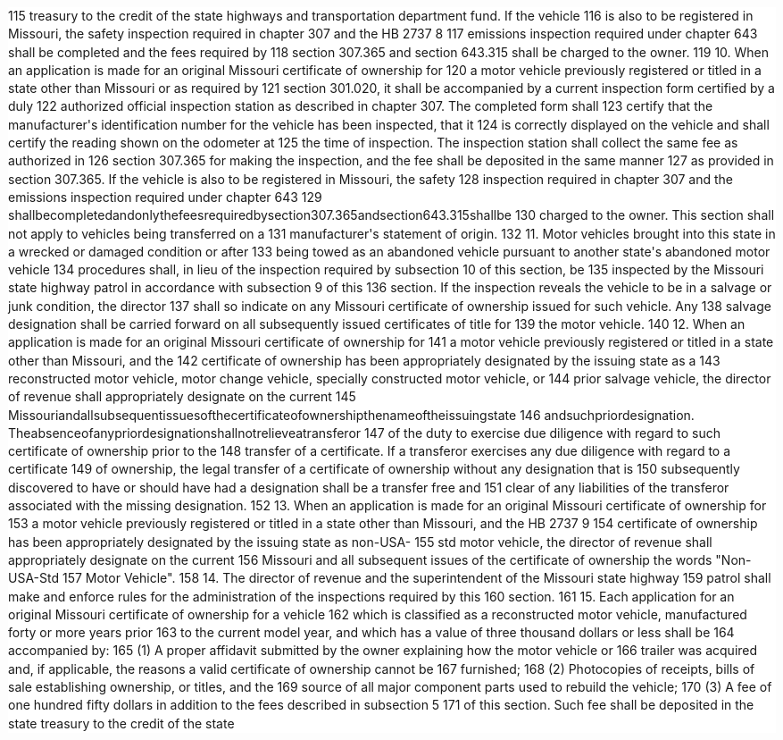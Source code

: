 115 treasury to the credit of the state highways and transportation department fund. If the vehicle
116 is also to be registered in Missouri, the safety inspection required in chapter 307 and the
HB 2737 8
117 emissions inspection required under chapter 643 shall be completed and the fees required by
118 section 307.365 and section 643.315 shall be charged to the owner.
119 10. When an application is made for an original Missouri certificate of ownership for
120 a motor vehicle previously registered or titled in a state other than Missouri or as required by
121 section 301.020, it shall be accompanied by a current inspection form certified by a duly
122 authorized official inspection station as described in chapter 307. The completed form shall
123 certify that the manufacturer's identification number for the vehicle has been inspected, that it
124 is correctly displayed on the vehicle and shall certify the reading shown on the odometer at
125 the time of inspection. The inspection station shall collect the same fee as authorized in
126 section 307.365 for making the inspection, and the fee shall be deposited in the same manner
127 as provided in section 307.365. If the vehicle is also to be registered in Missouri, the safety
128 inspection required in chapter 307 and the emissions inspection required under chapter 643
129 shallbecompletedandonlythefeesrequiredbysection307.365andsection643.315shallbe
130 charged to the owner. This section shall not apply to vehicles being transferred on a
131 manufacturer's statement of origin.
132 11. Motor vehicles brought into this state in a wrecked or damaged condition or after
133 being towed as an abandoned vehicle pursuant to another state's abandoned motor vehicle
134 procedures shall, in lieu of the inspection required by subsection 10 of this section, be
135 inspected by the Missouri state highway patrol in accordance with subsection 9 of this
136 section. If the inspection reveals the vehicle to be in a salvage or junk condition, the director
137 shall so indicate on any Missouri certificate of ownership issued for such vehicle. Any
138 salvage designation shall be carried forward on all subsequently issued certificates of title for
139 the motor vehicle.
140 12. When an application is made for an original Missouri certificate of ownership for
141 a motor vehicle previously registered or titled in a state other than Missouri, and the
142 certificate of ownership has been appropriately designated by the issuing state as a
143 reconstructed motor vehicle, motor change vehicle, specially constructed motor vehicle, or
144 prior salvage vehicle, the director of revenue shall appropriately designate on the current
145 Missouriandallsubsequentissuesofthecertificateofownershipthenameoftheissuingstate
146 andsuchpriordesignation. Theabsenceofanypriordesignationshallnotrelieveatransferor
147 of the duty to exercise due diligence with regard to such certificate of ownership prior to the
148 transfer of a certificate. If a transferor exercises any due diligence with regard to a certificate
149 of ownership, the legal transfer of a certificate of ownership without any designation that is
150 subsequently discovered to have or should have had a designation shall be a transfer free and
151 clear of any liabilities of the transferor associated with the missing designation.
152 13. When an application is made for an original Missouri certificate of ownership for
153 a motor vehicle previously registered or titled in a state other than Missouri, and the
HB 2737 9
154 certificate of ownership has been appropriately designated by the issuing state as non-USA-
155 std motor vehicle, the director of revenue shall appropriately designate on the current
156 Missouri and all subsequent issues of the certificate of ownership the words "Non-USA-Std
157 Motor Vehicle".
158 14. The director of revenue and the superintendent of the Missouri state highway
159 patrol shall make and enforce rules for the administration of the inspections required by this
160 section.
161 15. Each application for an original Missouri certificate of ownership for a vehicle
162 which is classified as a reconstructed motor vehicle, manufactured forty or more years prior
163 to the current model year, and which has a value of three thousand dollars or less shall be
164 accompanied by:
165 (1) A proper affidavit submitted by the owner explaining how the motor vehicle or
166 trailer was acquired and, if applicable, the reasons a valid certificate of ownership cannot be
167 furnished;
168 (2) Photocopies of receipts, bills of sale establishing ownership, or titles, and the
169 source of all major component parts used to rebuild the vehicle;
170 (3) A fee of one hundred fifty dollars in addition to the fees described in subsection 5
171 of this section. Such fee shall be deposited in the state treasury to the credit of the state